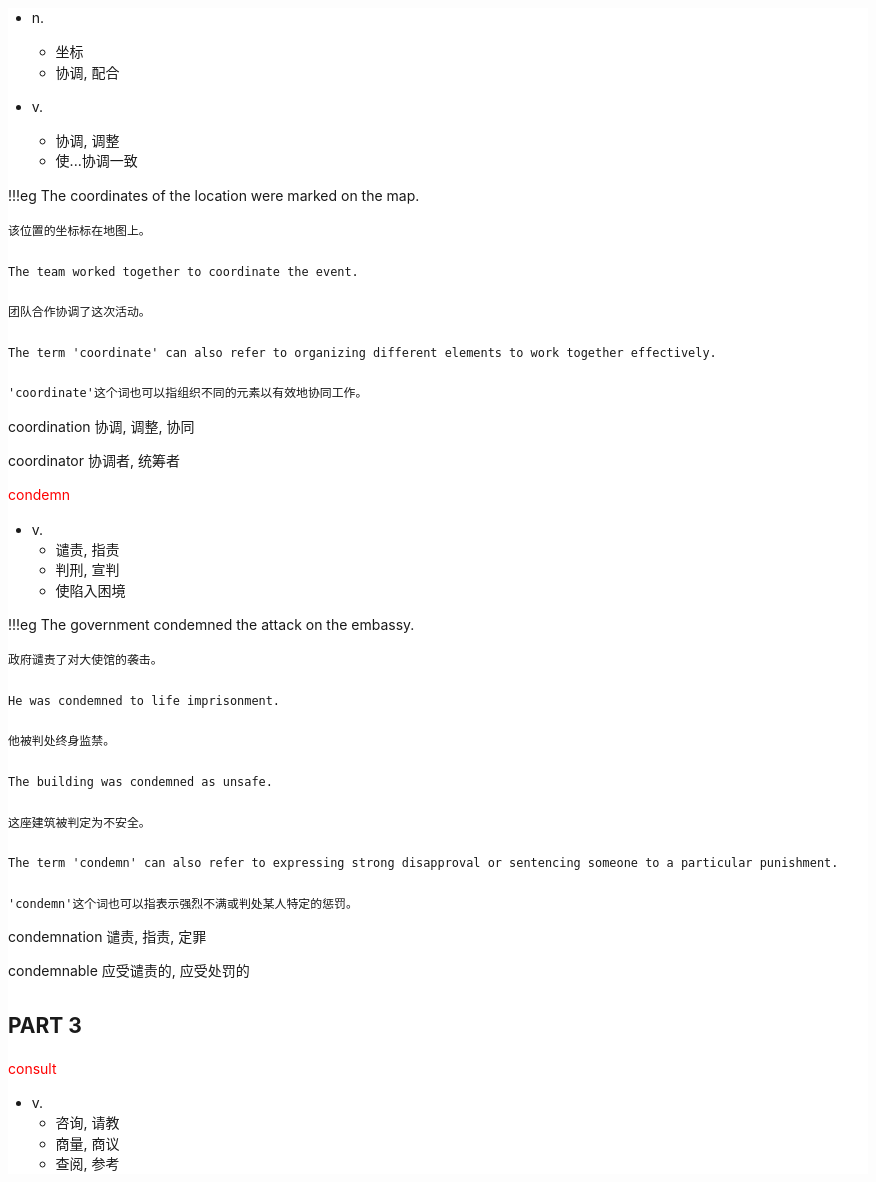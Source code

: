 - n.
    - 坐标
    - 协调, 配合

- v.
    - 协调, 调整
    - 使...协调一致

!!!eg
    The coordinates of the location were marked on the map.

    该位置的坐标标在地图上。

    The team worked together to coordinate the event.

    团队合作协调了这次活动。

    The term 'coordinate' can also refer to organizing different elements to work together effectively.

    'coordinate'这个词也可以指组织不同的元素以有效地协同工作。

coordination 协调, 调整, 协同

coordinator 协调者, 统筹者


<span style="color: red;">condemn</span>

- v.
    - 谴责, 指责
    - 判刑, 宣判
    - 使陷入困境

!!!eg
    The government condemned the attack on the embassy.

    政府谴责了对大使馆的袭击。

    He was condemned to life imprisonment.

    他被判处终身监禁。

    The building was condemned as unsafe.

    这座建筑被判定为不安全。

    The term 'condemn' can also refer to expressing strong disapproval or sentencing someone to a particular punishment.

    'condemn'这个词也可以指表示强烈不满或判处某人特定的惩罚。

condemnation 谴责, 指责, 定罪

condemnable 应受谴责的, 应受处罚的


## PART 3

<span style="color: red;">consult</span>

- v.
    - 咨询, 请教
    - 商量, 商议
    - 查阅, 参考
